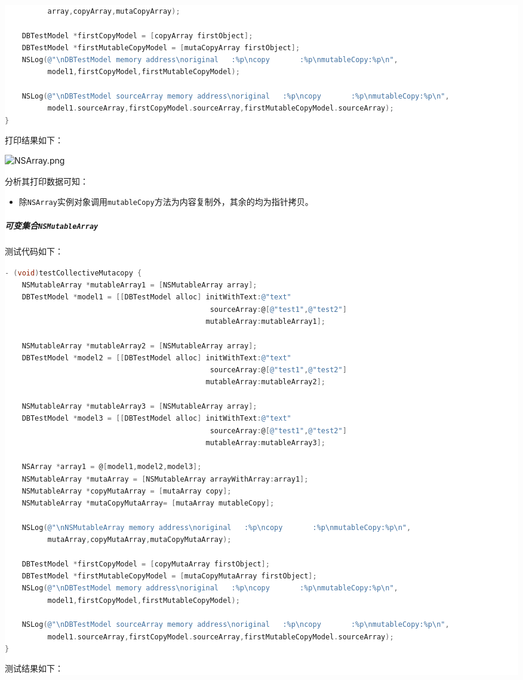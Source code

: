 ```objectivec
          array,copyArray,mutaCopyArray);
 
    DBTestModel *firstCopyModel = [copyArray firstObject];
    DBTestModel *firstMutableCopyModel = [mutaCopyArray firstObject];
    NSLog(@"\nDBTestModel memory address\noriginal   :%p\ncopy       :%p\nmutableCopy:%p\n",
          model1,firstCopyModel,firstMutableCopyModel);
 
    NSLog(@"\nDBTestModel sourceArray memory address\noriginal   :%p\ncopy       :%p\nmutableCopy:%p\n",
          model1.sourceArray,firstCopyModel.sourceArray,firstMutableCopyModel.sourceArray); 
}
```
打印结果如下： 

![NSArray.png](http://upload-images.jianshu.io/upload_images/117999-b541a083c1018ea6.png?imageMogr2/auto-orient/strip%7CimageView2/2/w/1240)

分析其打印数据可知：
- 除`NSArray`实例对象调用`mutableCopy`方法为内容复制外，其余的均为指针拷贝。

##### 可变集合`NSMutableArray`
测试代码如下：
```objectivec
- (void)testCollectiveMutacopy {
    NSMutableArray *mutableArray1 = [NSMutableArray array];
    DBTestModel *model1 = [[DBTestModel alloc] initWithText:@"text"
                                                sourceArray:@[@"test1",@"test2"]
                                               mutableArray:mutableArray1];
    
    NSMutableArray *mutableArray2 = [NSMutableArray array];
    DBTestModel *model2 = [[DBTestModel alloc] initWithText:@"text"
                                                sourceArray:@[@"test1",@"test2"]
                                               mutableArray:mutableArray2];
    
    NSMutableArray *mutableArray3 = [NSMutableArray array];
    DBTestModel *model3 = [[DBTestModel alloc] initWithText:@"text"
                                                sourceArray:@[@"test1",@"test2"]
                                               mutableArray:mutableArray3];
    
    NSArray *array1 = @[model1,model2,model3];
    NSMutableArray *mutaArray = [NSMutableArray arrayWithArray:array1];
    NSMutableArray *copyMutaArray = [mutaArray copy];
    NSMutableArray *mutaCopyMutaArray= [mutaArray mutableCopy];
    
    NSLog(@"\nNSMutableArray memory address\noriginal   :%p\ncopy       :%p\nmutableCopy:%p\n",
          mutaArray,copyMutaArray,mutaCopyMutaArray);
    
    DBTestModel *firstCopyModel = [copyMutaArray firstObject];
    DBTestModel *firstMutableCopyModel = [mutaCopyMutaArray firstObject];
    NSLog(@"\nDBTestModel memory address\noriginal   :%p\ncopy       :%p\nmutableCopy:%p\n",
          model1,firstCopyModel,firstMutableCopyModel);
    
    NSLog(@"\nDBTestModel sourceArray memory address\noriginal   :%p\ncopy       :%p\nmutableCopy:%p\n",
          model1.sourceArray,firstCopyModel.sourceArray,firstMutableCopyModel.sourceArray);
}
```
测试结果如下： 
